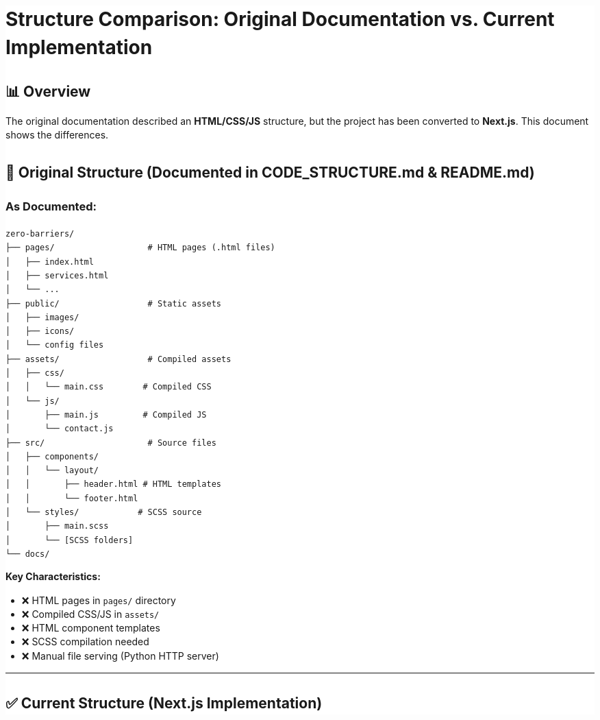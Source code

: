 # Structure Comparison: Original Documentation vs. Current Implementation

## 📊 Overview

The original documentation described an **HTML/CSS/JS** structure, but the project has been converted to **Next.js**. This document shows the differences.

## 🔴 Original Structure (Documented in CODE_STRUCTURE.md & README.md)

### As Documented:
```
zero-barriers/
├── pages/                   # HTML pages (.html files)
│   ├── index.html
│   ├── services.html
│   └── ...
├── public/                  # Static assets
│   ├── images/
│   ├── icons/
│   └── config files
├── assets/                  # Compiled assets
│   ├── css/
│   │   └── main.css        # Compiled CSS
│   └── js/
│       ├── main.js         # Compiled JS
│       └── contact.js
├── src/                     # Source files
│   ├── components/
│   │   └── layout/
│   │       ├── header.html # HTML templates
│   │       └── footer.html
│   └── styles/            # SCSS source
│       ├── main.scss
│       └── [SCSS folders]
└── docs/
```

**Key Characteristics:**
- ❌ HTML pages in `pages/` directory
- ❌ Compiled CSS/JS in `assets/`
- ❌ HTML component templates
- ❌ SCSS compilation needed
- ❌ Manual file serving (Python HTTP server)

---

## ✅ Current Structure (Next.js Implementation)
